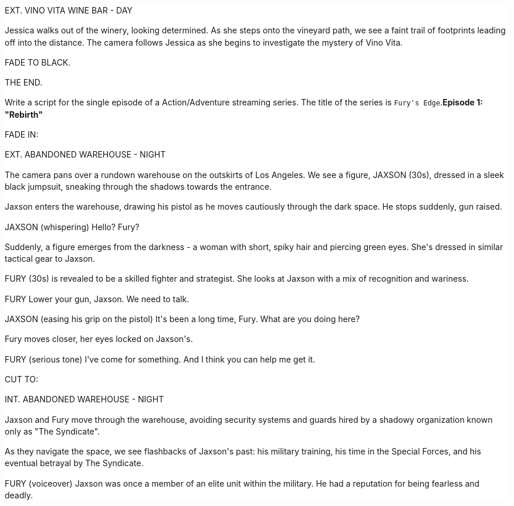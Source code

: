 EXT. VINO VITA WINE BAR - DAY

Jessica walks out of the winery, looking determined. As she steps onto the vineyard path, we see a faint trail of footprints leading off into the distance. The camera follows Jessica as she begins to investigate the mystery of Vino Vita.

FADE TO BLACK.

THE END.<end>

Write a script for the single episode of a Action/Adventure streaming series. The title of the series is `Fury's Edge`.<start>**Episode 1: "Rebirth"**

FADE IN:

EXT. ABANDONED WAREHOUSE - NIGHT

The camera pans over a rundown warehouse on the outskirts of Los Angeles. We see a figure, JAXSON (30s), dressed in a sleek black jumpsuit, sneaking through the shadows towards the entrance.

Jaxson enters the warehouse, drawing his pistol as he moves cautiously through the dark space. He stops suddenly, gun raised.

JAXSON
(whispering)
Hello? Fury?

Suddenly, a figure emerges from the darkness - a woman with short, spiky hair and piercing green eyes. She's dressed in similar tactical gear to Jaxson.

FURY (30s) is revealed to be a skilled fighter and strategist. She looks at Jaxson with a mix of recognition and wariness.

FURY
Lower your gun, Jaxson. We need to talk.

JAXSON
(easing his grip on the pistol)
It's been a long time, Fury. What are you doing here?

Fury moves closer, her eyes locked on Jaxson's.

FURY
(serious tone)
I've come for something. And I think you can help me get it.

CUT TO:

INT. ABANDONED WAREHOUSE - NIGHT

Jaxson and Fury move through the warehouse, avoiding security systems and guards hired by a shadowy organization known only as "The Syndicate".

As they navigate the space, we see flashbacks of Jaxson's past: his military training, his time in the Special Forces, and his eventual betrayal by The Syndicate.

FURY
(voiceover)
Jaxson was once a member of an elite unit within the military. He had a reputation for being fearless and deadly.
